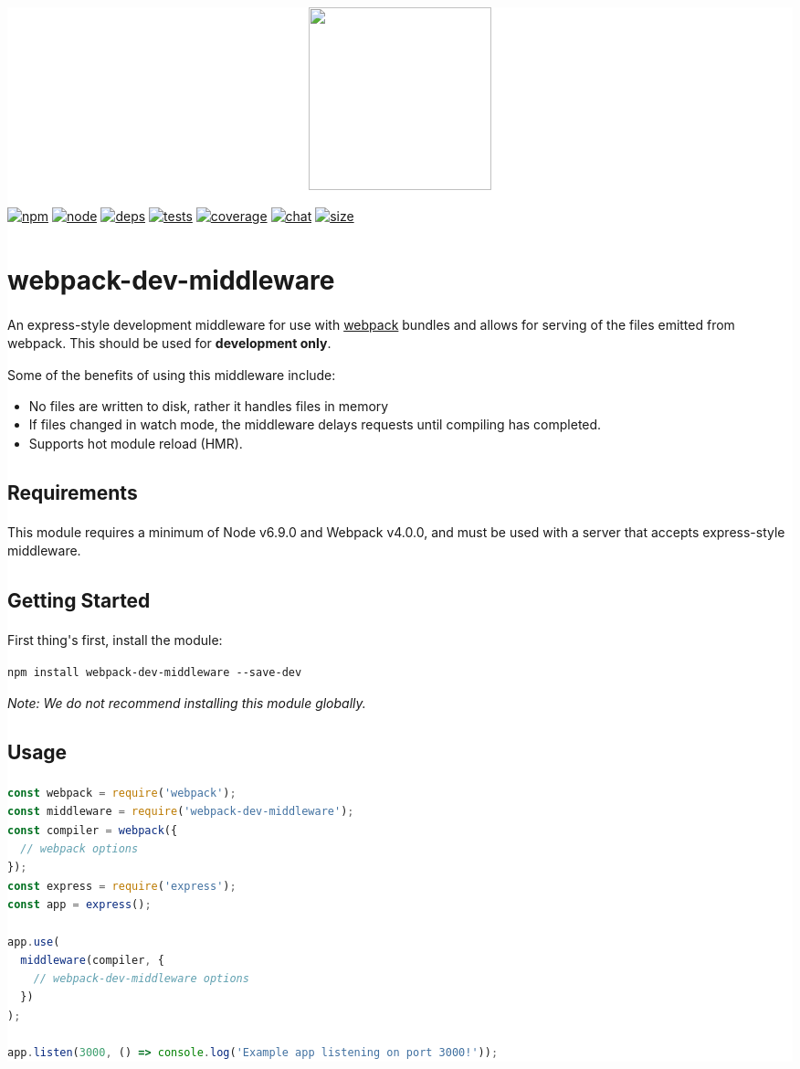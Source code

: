 <div align="center">
  <a href="https://github.com/webpack/webpack">
    <img width="200" height="200" src="https://webpack.js.org/assets/icon-square-big.svg">
  </a>
</div>

[![npm][npm]][npm-url]
[![node][node]][node-url]
[![deps][deps]][deps-url]
[![tests][tests]][tests-url]
[![coverage][cover]][cover-url]
[![chat][chat]][chat-url]
[![size][size]][size-url]

# webpack-dev-middleware

An express-style development middleware for use with [webpack](https://webpack.js.org)
bundles and allows for serving of the files emitted from webpack.
This should be used for **development only**.

Some of the benefits of using this middleware include:

- No files are written to disk, rather it handles files in memory
- If files changed in watch mode, the middleware delays requests until compiling
  has completed.
- Supports hot module reload (HMR).

## Requirements

This module requires a minimum of Node v6.9.0 and Webpack v4.0.0, and must be used with a
server that accepts express-style middleware.

## Getting Started

First thing's first, install the module:

```console
npm install webpack-dev-middleware --save-dev
```

_Note: We do not recommend installing this module globally._

## Usage

```js
const webpack = require('webpack');
const middleware = require('webpack-dev-middleware');
const compiler = webpack({
  // webpack options
});
const express = require('express');
const app = express();

app.use(
  middleware(compiler, {
    // webpack-dev-middleware options
  })
);

app.listen(3000, () => console.log('Example app listening on port 3000!'));
```


[npm]: https://img.shields.io/npm/v/webpack-dev-middleware.svg
[npm-url]: https://npmjs.com/package/webpack-dev-middleware
[node]: https://img.shields.io/node/v/webpack-dev-middleware.svg
[node-url]: https://nodejs.org
[deps]: https://david-dm.org/webpack/webpack-dev-middleware.svg
[deps-url]: https://david-dm.org/webpack/webpack-dev-middleware
[tests]: https://dev.azure.com/webpack/webpack-dev-middleware/_apis/build/status/webpack.webpack-dev-middleware?branchName=master
[tests-url]: https://dev.azure.com/webpack/webpack-dev-middleware/_build/latest?definitionId=8&branchName=master
[cover]: https://codecov.io/gh/webpack/webpack-dev-middleware/branch/master/graph/badge.svg
[cover-url]: https://codecov.io/gh/webpack/webpack-dev-middleware
[chat]: https://badges.gitter.im/webpack/webpack.svg
[chat-url]: https://gitter.im/webpack/webpack
[size]: https://packagephobia.now.sh/badge?p=webpack-dev-middleware
[size-url]: https://packagephobia.now.sh/result?p=webpack-dev-middleware
[docs-url]: https://webpack.js.org/guides/development/#using-webpack-dev-middleware
[hash-url]: https://twitter.com/search?q=webpack
[middleware-url]: https://github.com/webpack/webpack-dev-middleware
[stack-url]: https://stackoverflow.com/questions/tagged/webpack-dev-middleware
[uglify-url]: https://github.com/webpack-contrib/uglifyjs-webpack-plugin
[wjo-url]: https://github.com/webpack/webpack.js.org